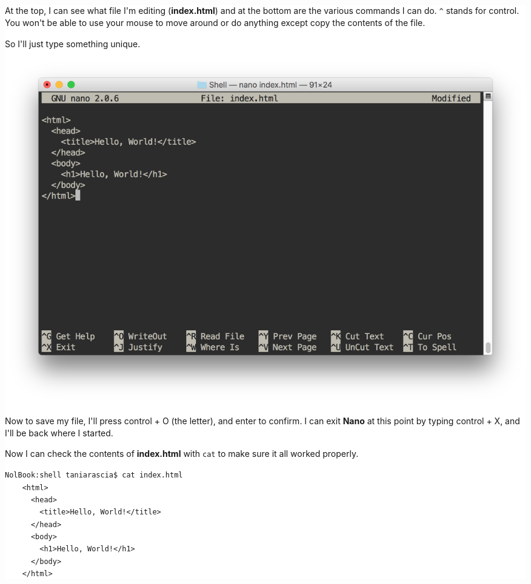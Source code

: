 At the top, I can see what file I'm editing (**index.html**) and at the bottom are the various commands I can do. `^` stands for control. You won't be able to use your mouse to move around or do anything except copy the contents of the file.

So I'll just type something unique.

![](../images/Screen-Shot-2017-01-09-at-12.24.39-AM.png)

Now to save my file, I'll press control + O (the letter), and enter to confirm. I can exit **Nano** at this point by typing control + X, and I'll be back where I started.

Now I can check the contents of **index.html** with `cat` to make sure it all worked properly.

```terminal
NolBook:shell taniarascia$ cat index.html
    <html>
      <head>
        <title>Hello, World!</title>
      </head>
      <body>
        <h1>Hello, World!</h1>
      </body>
    </html>
```
